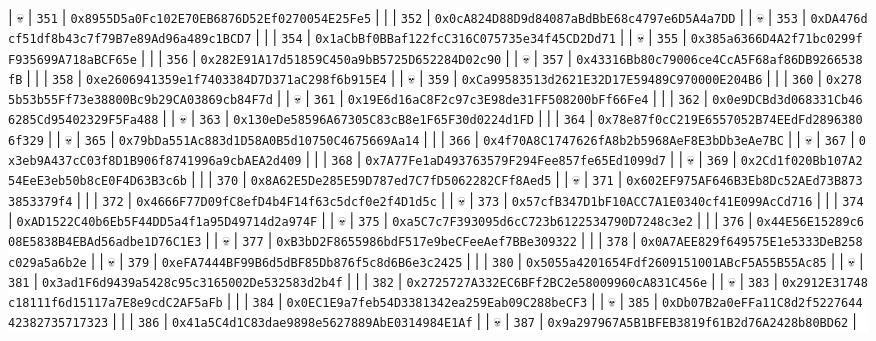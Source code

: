 | 💀 | `351` | `0x8955D5a0Fc102E70EB6876D52Ef0270054E25Fe5` |
|  | `352` | `0x0cA824D88D9d84087aBdBbE68c4797e6D5A4a7DD` |
| 💀 | `353` | `0xDA476dcf51df8b43c7f79B7e89Ad96a489c1BCD7` |
|  | `354` | `0x1aCbBf0BBaf122fcC316C075735e34f45CD2Dd71` |
| 💀 | `355` | `0x385a6366D4A2f71bc0299fF935699A718aBCF65e` |
|  | `356` | `0x282E91A17d51859C450a9bB5725D652284D02c90` |
| 💀 | `357` | `0x43316Bb80c79006ce4CcA5F68af86DB9266538fB` |
|  | `358` | `0xe2606941359e1f7403384D7D371aC298f6b915E4` |
| 💀 | `359` | `0xCa99583513d2621E32D17E59489C970000E204B6` |
|  | `360` | `0x2785b53b55Ff73e38800Bc9b29CA03869cb84F7d` |
| 💀 | `361` | `0x19E6d16aC8F2c97c3E98de31FF508200bFf66Fe4` |
|  | `362` | `0x0e9DCBd3d068331Cb466285Cd95402329F5Fa488` |
| 💀 | `363` | `0x130eDe58596A67305C83cB8e1F65F30d0224d1FD` |
|  | `364` | `0x78e87f0cC219E6557052B74EEdFd28963806f329` |
| 💀 | `365` | `0x79bDa551Ac883d1D58A0B5d10750C4675669Aa14` |
|  | `366` | `0x4f70A8C1747626fA8b2b5968AeF8E3bDb3eAe7BC` |
| 💀 | `367` | `0x3eb9A437cC03f8D1B906f8741996a9cbAEA2d409` |
|  | `368` | `0x7A77Fe1aD493763579F294Fee857fe65Ed1099d7` |
| 💀 | `369` | `0x2Cd1f020Bb107A254EeE3eb50b8cE0F4D63B3c6b` |
|  | `370` | `0x8A62E5De285E59D787ed7C7fD5062282CFf8Aed5` |
| 💀 | `371` | `0x602EF975AF646B3Eb8Dc52AEd73B8733853379f4` |
|  | `372` | `0x4666F77D09fC8efD4b4F14f63c5dcf0e2f4D1d5c` |
| 💀 | `373` | `0x57cfB347D1bF10ACC7A1E0340cf41E099AcCd716` |
|  | `374` | `0xAD1522C40b6Eb5F44DD5a4f1a95D49714d2a974F` |
| 💀 | `375` | `0xa5C7c7F393095d6cC723b6122534790D7248c3e2` |
|  | `376` | `0x44E56E15289c608E5838B4EBAd56adbe1D76C1E3` |
| 💀 | `377` | `0xB3bD2F8655986bdF517e9beCFeeAef7BBe309322` |
|  | `378` | `0x0A7AEE829f649575E1e5333DeB258c029a5a6b2e` |
| 💀 | `379` | `0xeFA7444BF99B6d5dBF85Db876f5c8d6B6e3c2425` |
|  | `380` | `0x5055a4201654Fdf2609151001ABcF5A55B55Ac85` |
| 💀 | `381` | `0x3ad1F6d9439a5428c95c3165002De532583d2b4f` |
|  | `382` | `0x2725727A332EC6BFf2BC2e58009960cA831C456e` |
| 💀 | `383` | `0x2912E31748c18111f6d15117a7E8e9cdC2AF5aFb` |
|  | `384` | `0x0EC1E9a7feb54D3381342ea259Eab09C288beCF3` |
| 💀 | `385` | `0xDb07B2a0eFFa11C8d2f522764442382735717323` |
|  | `386` | `0x41a5C4d1C83dae9898e5627889AbE0314984E1Af` |
| 💀 | `387` | `0x9a297967A5B1BFEB3819f61B2d76A2428b80BD62` |